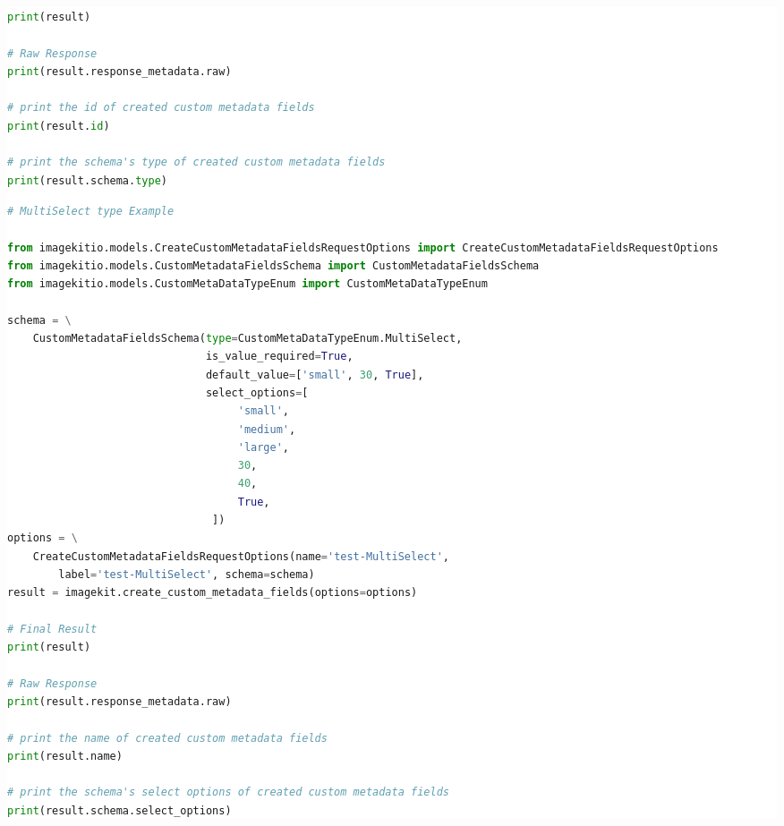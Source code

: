 ```python
print(result)

# Raw Response
print(result.response_metadata.raw)

# print the id of created custom metadata fields
print(result.id)

# print the schema's type of created custom metadata fields
print(result.schema.type)

```

```python
# MultiSelect type Example

from imagekitio.models.CreateCustomMetadataFieldsRequestOptions import CreateCustomMetadataFieldsRequestOptions
from imagekitio.models.CustomMetadataFieldsSchema import CustomMetadataFieldsSchema
from imagekitio.models.CustomMetaDataTypeEnum import CustomMetaDataTypeEnum

schema = \
    CustomMetadataFieldsSchema(type=CustomMetaDataTypeEnum.MultiSelect,
                               is_value_required=True,
                               default_value=['small', 30, True],
                               select_options=[
                                    'small',
                                    'medium',
                                    'large',
                                    30,
                                    40,
                                    True,
                                ])
options = \
    CreateCustomMetadataFieldsRequestOptions(name='test-MultiSelect',
        label='test-MultiSelect', schema=schema)
result = imagekit.create_custom_metadata_fields(options=options)

# Final Result
print(result)

# Raw Response
print(result.response_metadata.raw)

# print the name of created custom metadata fields
print(result.name)

# print the schema's select options of created custom metadata fields
print(result.schema.select_options)

```
